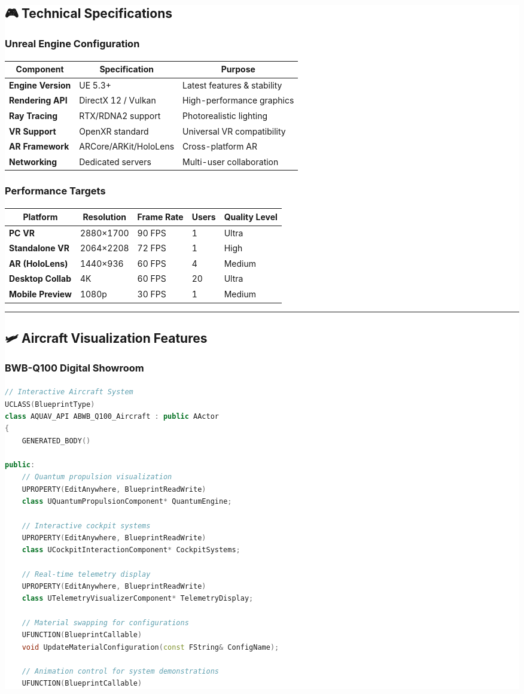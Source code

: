 
## 🎮 Technical Specifications

### **Unreal Engine Configuration**

| Component | Specification | Purpose |
|-----------|---------------|---------|
| **Engine Version** | UE 5.3+ | Latest features & stability |
| **Rendering API** | DirectX 12 / Vulkan | High-performance graphics |
| **Ray Tracing** | RTX/RDNA2 support | Photorealistic lighting |
| **VR Support** | OpenXR standard | Universal VR compatibility |
| **AR Framework** | ARCore/ARKit/HoloLens | Cross-platform AR |
| **Networking** | Dedicated servers | Multi-user collaboration |

### **Performance Targets**

| Platform | Resolution | Frame Rate | Users | Quality Level |
|----------|-----------|------------|-------|---------------|
| **PC VR** | 2880×1700 | 90 FPS | 1 | Ultra |
| **Standalone VR** | 2064×2208 | 72 FPS | 1 | High |
| **AR (HoloLens)** | 1440×936 | 60 FPS | 4 | Medium |
| **Desktop Collab** | 4K | 60 FPS | 20 | Ultra |
| **Mobile Preview** | 1080p | 30 FPS | 1 | Medium |

---

## 🛩️ Aircraft Visualization Features

### **BWB-Q100 Digital Showroom**

```cpp
// Interactive Aircraft System
UCLASS(BlueprintType)
class AQUAV_API ABWB_Q100_Aircraft : public AActor
{
    GENERATED_BODY()
    
public:
    // Quantum propulsion visualization
    UPROPERTY(EditAnywhere, BlueprintReadWrite)
    class UQuantumPropulsionComponent* QuantumEngine;
    
    // Interactive cockpit systems
    UPROPERTY(EditAnywhere, BlueprintReadWrite)
    class UCockpitInteractionComponent* CockpitSystems;
    
    // Real-time telemetry display
    UPROPERTY(EditAnywhere, BlueprintReadWrite)
    class UTelemetryVisualizerComponent* TelemetryDisplay;
    
    // Material swapping for configurations
    UFUNCTION(BlueprintCallable)
    void UpdateMaterialConfiguration(const FString& ConfigName);
    
    // Animation control for system demonstrations
    UFUNCTION(BlueprintCallable)
```